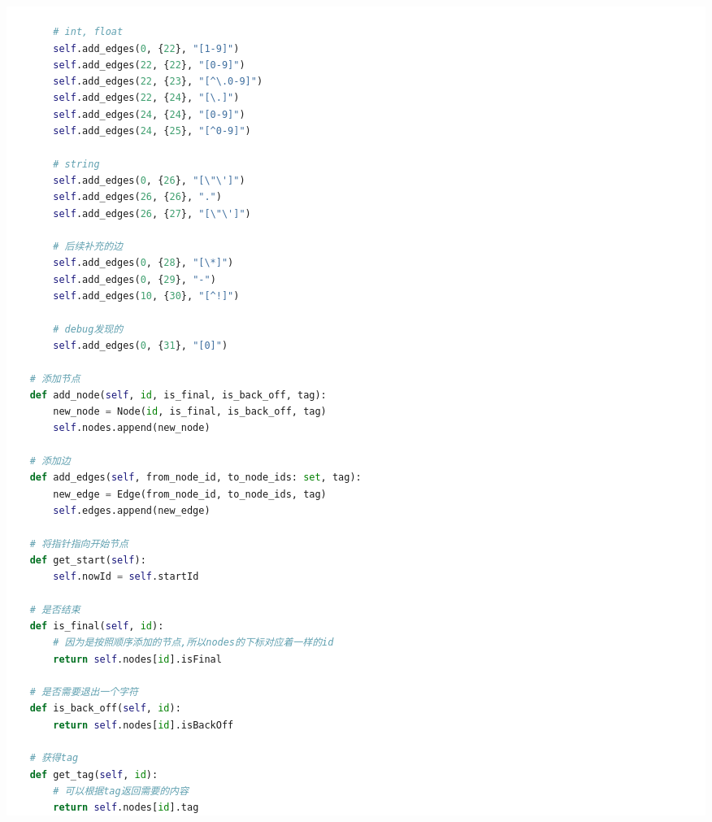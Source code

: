  ```python
  
          # int, float
          self.add_edges(0, {22}, "[1-9]")
          self.add_edges(22, {22}, "[0-9]")
          self.add_edges(22, {23}, "[^\.0-9]")
          self.add_edges(22, {24}, "[\.]")
          self.add_edges(24, {24}, "[0-9]")
          self.add_edges(24, {25}, "[^0-9]")
  
          # string
          self.add_edges(0, {26}, "[\"\']")
          self.add_edges(26, {26}, ".")
          self.add_edges(26, {27}, "[\"\']")
  
          # 后续补充的边
          self.add_edges(0, {28}, "[\*]")
          self.add_edges(0, {29}, "-")
          self.add_edges(10, {30}, "[^!]")
  
          # debug发现的
          self.add_edges(0, {31}, "[0]")
  
      # 添加节点
      def add_node(self, id, is_final, is_back_off, tag):
          new_node = Node(id, is_final, is_back_off, tag)
          self.nodes.append(new_node)
  
      # 添加边
      def add_edges(self, from_node_id, to_node_ids: set, tag):
          new_edge = Edge(from_node_id, to_node_ids, tag)
          self.edges.append(new_edge)
  
      # 将指针指向开始节点
      def get_start(self):
          self.nowId = self.startId
  
      # 是否结束
      def is_final(self, id):
          # 因为是按照顺序添加的节点,所以nodes的下标对应着一样的id
          return self.nodes[id].isFinal
  
      # 是否需要退出一个字符
      def is_back_off(self, id):
          return self.nodes[id].isBackOff
  
      # 获得tag
      def get_tag(self, id):
          # 可以根据tag返回需要的内容
          return self.nodes[id].tag
  
  ```
